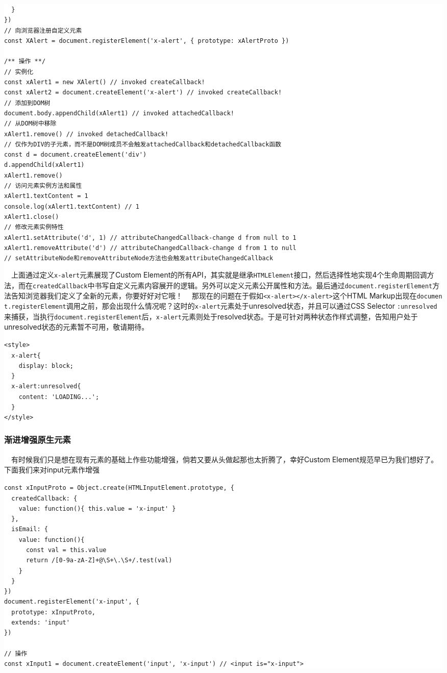 ```
  }
}) 
// 向浏览器注册自定义元素
const XAlert = document.registerElement('x-alert', { prototype: xAlertProto })

/** 操作 **/
// 实例化
const xAlert1 = new XAlert() // invoked createCallback!
const xAlert2 = document.createElement('x-alert') // invoked createCallback!
// 添加到DOM树
document.body.appendChild(xAlert1) // invoked attachedCallback!
// 从DOM树中移除
xAlert1.remove() // invoked detachedCallback!
// 仅作为DIV的子元素，而不是DOM树成员不会触发attachedCallback和detachedCallback函数
const d = document.createElement('div')
d.appendChild(xAlert1)
xAlert1.remove()
// 访问元素实例方法和属性
xAlert1.textContent = 1
console.log(xAlert1.textContent) // 1
xAlert1.close()
// 修改元素实例特性
xAlert1.setAttribute('d', 1) // attributeChangedCallback-change d from null to 1
xAlert1.removeAttribute('d') // attributeChangedCallback-change d from 1 to null 
// setAttributeNode和removeAttributeNode方法也会触发attributeChangedCallback
```
&emsp;上面通过定义`x-alert`元素展现了Custom Element的所有API，其实就是继承`HTMLElement`接口，然后选择性地实现4个生命周期回调方法，而在`createdCallback`中书写自定义元素内容展开的逻辑。另外可以定义元素公开属性和方法。最后通过`document.registerElement`方法告知浏览器我们定义了全新的元素，你要好好对它哦！
&emsp;那现在的问题在于假如`<x-alert></x-alert>`这个HTML Markup出现在`document.registerElement`调用之前，那会出现什么情况呢？这时的`x-alert`元素处于unresolved状态，并且可以通过CSS Selector `:unresolved`来捕获，当执行`document.registerElement`后，`x-alert`元素则处于resolved状态。于是可针对两种状态作样式调整，告知用户处于unresolved状态的元素暂不可用，敬请期待。 
```
<style>
  x-alert{
    display: block;
  }
  x-alert:unresolved{
    content: 'LOADING...';
  }
</style>
```

### 渐进增强原生元素
&emsp;有时候我们只是想在现有元素的基础上作些功能增强，倘若又要从头做起那也太折腾了，幸好Custom Element规范早已为我们想好了。下面我们来对input元素作增强
```
const xInputProto = Object.create(HTMLInputElement.prototype, {
  createdCallback: {
    value: function(){ this.value = 'x-input' }
  },
  isEmail: {
    value: function(){
      const val = this.value
      return /[0-9a-zA-Z]+@\S+\.\S+/.test(val)
    }
  }
})
document.registerElement('x-input', {
  prototype: xInputProto,
  extends: 'input'
})

// 操作
const xInput1 = document.createElement('input', 'x-input') // <input is="x-input">
```